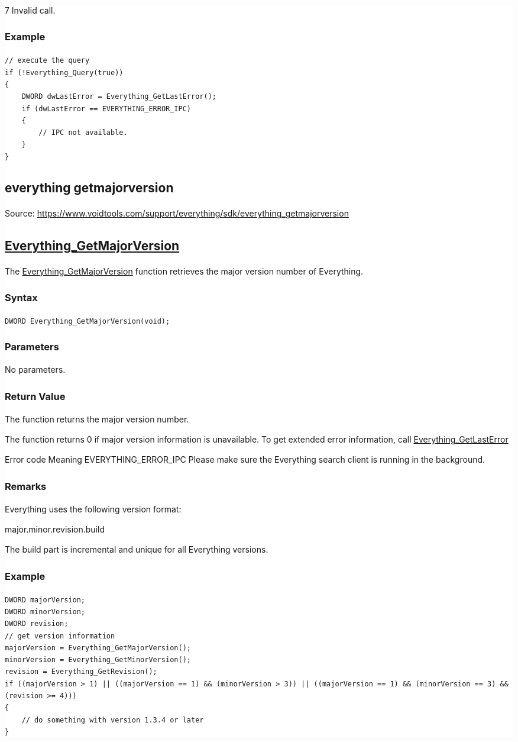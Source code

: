 7
Invalid call.
### Example
```
// execute the query
if (!Everything_Query(true))
{
	DWORD dwLastError = Everything_GetLastError();
	if (dwLastError == EVERYTHING_ERROR_IPC)
	{
		// IPC not available.
	}
}
```

## everything getmajorversion

Source: https://www.voidtools.com/support/everything/sdk/everything_getmajorversion

## [Everything_GetMajorVersion](#everything_getmajorversion)
The [Everything_GetMajorVersion](#everything_getmajorversion) function retrieves the major version number of Everything.

### Syntax
```
DWORD Everything_GetMajorVersion(void);
```

### Parameters
No parameters.

### Return Value
The function returns the major version number.

The function returns 0 if major version information is unavailable. To get extended error information, call [Everything_GetLastError](#everything_getlasterror)

Error code
Meaning
EVERYTHING_ERROR_IPC
Please make sure the Everything search client is running in the background.
### Remarks
Everything uses the following version format:

major.minor.revision.build

The build part is incremental and unique for all Everything versions.

### Example
```
DWORD majorVersion;
DWORD minorVersion;
DWORD revision;
// get version information
majorVersion = Everything_GetMajorVersion();
minorVersion = Everything_GetMinorVersion();
revision = Everything_GetRevision();
if ((majorVersion > 1) || ((majorVersion == 1) && (minorVersion > 3)) || ((majorVersion == 1) && (minorVersion == 3) && (revision >= 4)))
{
	// do something with version 1.3.4 or later
}
```